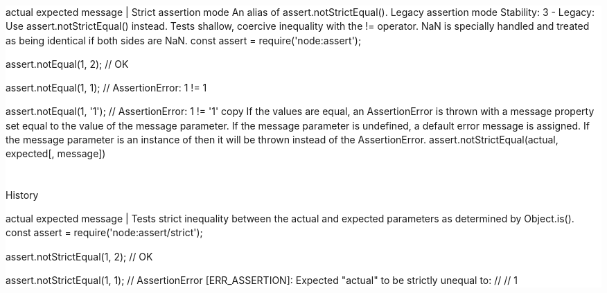 















actual <any>
expected <any>
message <string> | <Error>
Strict assertion mode
An alias of assert.notStrictEqual().
Legacy assertion mode
Stability: 3 - Legacy: Use assert.notStrictEqual() instead.
Tests shallow, coercive inequality with the != operator. NaN is specially handled and treated as being identical if both sides are NaN.
const assert = require('node:assert');

assert.notEqual(1, 2);
// OK

assert.notEqual(1, 1);
// AssertionError: 1 != 1

assert.notEqual(1, '1');
// AssertionError: 1 != '1'
copy
If the values are equal, an AssertionError is thrown with a message property set equal to the value of the message parameter. If the message parameter is undefined, a default error message is assigned. If the message parameter is an instance of <Error> then it will be thrown instead of the AssertionError.
assert.notStrictEqual(actual, expected[, message])
#
History













actual <any>
expected <any>
message <string> | <Error>
Tests strict inequality between the actual and expected parameters as determined by Object.is().
const assert = require('node:assert/strict');

assert.notStrictEqual(1, 2);
// OK

assert.notStrictEqual(1, 1);
// AssertionError [ERR_ASSERTION]: Expected "actual" to be strictly unequal to:
//
// 1
